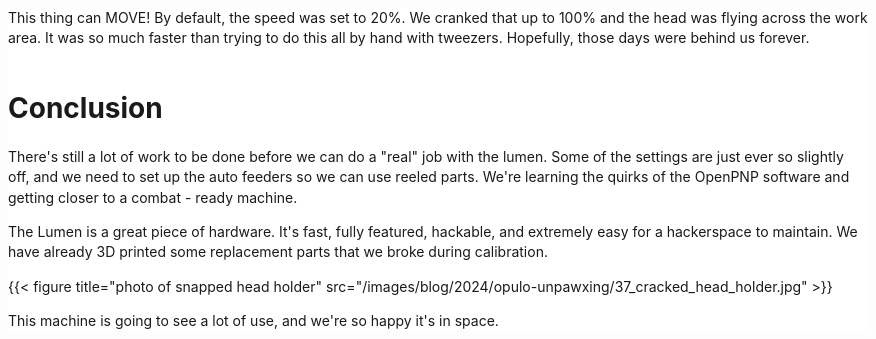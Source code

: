 This thing can MOVE! By default, the speed was set to 20%. We cranked that 
up to 100% and the head was flying across the work area. It was so much 
faster than trying to do this all by hand with tweezers. Hopefully, those 
days were behind us forever.

# Conclusion
There's still a lot of work to be done before we can do a "real" job with 
the lumen. Some of the settings are just ever so slightly off, and we need 
to set up the auto feeders so we can use reeled parts. We're learning the 
quirks of the OpenPNP software and getting closer to a combat - ready 
machine. 

The Lumen is a great piece of hardware. It's fast, fully featured, hackable, 
and extremely easy for a hackerspace to maintain. We have already 3D printed 
some replacement parts that we broke during calibration.

{{< figure title="photo of snapped head holder" src="/images/blog/2024/opulo-unpawxing/37_cracked_head_holder.jpg" >}}

This machine is going to see a lot of use, and we're so happy it's in space.

